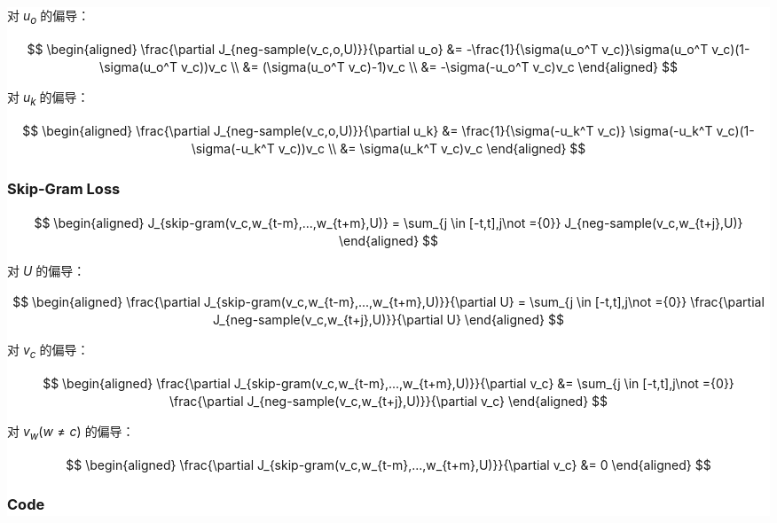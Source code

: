 对 $u_o$ 的偏导：

$$
\begin{aligned}
    \frac{\partial J_{neg-sample(v_c,o,U)}}{\partial u_o} &= -\frac{1}{\sigma(u_o^T v_c)}\sigma(u_o^T v_c)(1-\sigma(u_o^T v_c))v_c \\
    &= (\sigma(u_o^T v_c)-1)v_c \\
    &= -\sigma(-u_o^T v_c)v_c
\end{aligned}
$$

对 $u_k$ 的偏导：

$$
\begin{aligned}
    \frac{\partial J_{neg-sample(v_c,o,U)}}{\partial u_k} &= \frac{1}{\sigma(-u_k^T v_c)} \sigma(-u_k^T v_c)(1-\sigma(-u_k^T v_c))v_c \\
    &= \sigma(u_k^T v_c)v_c
\end{aligned}
$$

### Skip-Gram Loss

$$
\begin{aligned}
    J_{skip-gram(v_c,w_{t-m},...,w_{t+m},U)} = \sum_{j \in [-t,t],j\not ={0}} J_{neg-sample(v_c,w_{t+j},U)}
\end{aligned}
$$

对 $U$ 的偏导：

$$
\begin{aligned}
    \frac{\partial J_{skip-gram(v_c,w_{t-m},...,w_{t+m},U)}}{\partial U} = \sum_{j \in [-t,t],j\not ={0}} \frac{\partial J_{neg-sample(v_c,w_{t+j},U)}}{\partial U}
\end{aligned}
$$

对 $v_c$ 的偏导：

$$
\begin{aligned}
    \frac{\partial J_{skip-gram(v_c,w_{t-m},...,w_{t+m},U)}}{\partial v_c} &= \sum_{j \in [-t,t],j\not ={0}} \frac{\partial J_{neg-sample(v_c,w_{t+j},U)}}{\partial v_c} 
\end{aligned}
$$

对 $v_w (w \not ={c})$ 的偏导：

$$
\begin{aligned}
    \frac{\partial J_{skip-gram(v_c,w_{t-m},...,w_{t+m},U)}}{\partial v_c} &= 0 
\end{aligned}
$$

### Code